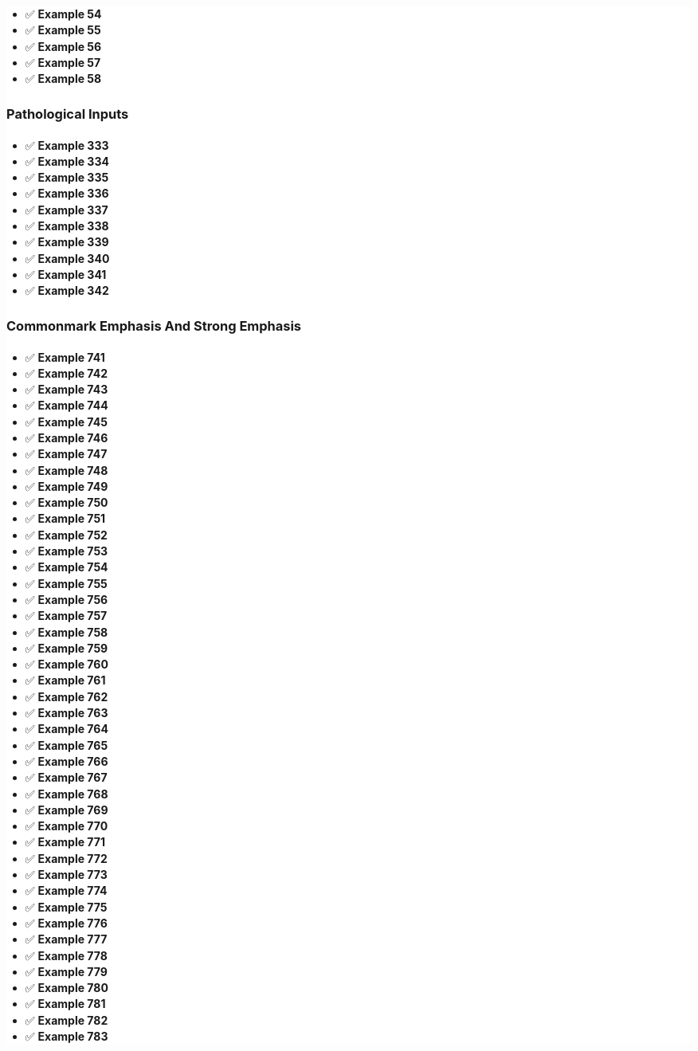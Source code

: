 - ✅ **Example 54**
- ✅ **Example 55**
- ✅ **Example 56**
- ✅ **Example 57**
- ✅ **Example 58**

### Pathological Inputs

- ✅ **Example 333**
- ✅ **Example 334**
- ✅ **Example 335**
- ✅ **Example 336**
- ✅ **Example 337**
- ✅ **Example 338**
- ✅ **Example 339**
- ✅ **Example 340**
- ✅ **Example 341**
- ✅ **Example 342**

### Commonmark Emphasis And Strong Emphasis

- ✅ **Example 741**
- ✅ **Example 742**
- ✅ **Example 743**
- ✅ **Example 744**
- ✅ **Example 745**
- ✅ **Example 746**
- ✅ **Example 747**
- ✅ **Example 748**
- ✅ **Example 749**
- ✅ **Example 750**
- ✅ **Example 751**
- ✅ **Example 752**
- ✅ **Example 753**
- ✅ **Example 754**
- ✅ **Example 755**
- ✅ **Example 756**
- ✅ **Example 757**
- ✅ **Example 758**
- ✅ **Example 759**
- ✅ **Example 760**
- ✅ **Example 761**
- ✅ **Example 762**
- ✅ **Example 763**
- ✅ **Example 764**
- ✅ **Example 765**
- ✅ **Example 766**
- ✅ **Example 767**
- ✅ **Example 768**
- ✅ **Example 769**
- ✅ **Example 770**
- ✅ **Example 771**
- ✅ **Example 772**
- ✅ **Example 773**
- ✅ **Example 774**
- ✅ **Example 775**
- ✅ **Example 776**
- ✅ **Example 777**
- ✅ **Example 778**
- ✅ **Example 779**
- ✅ **Example 780**
- ✅ **Example 781**
- ✅ **Example 782**
- ✅ **Example 783**